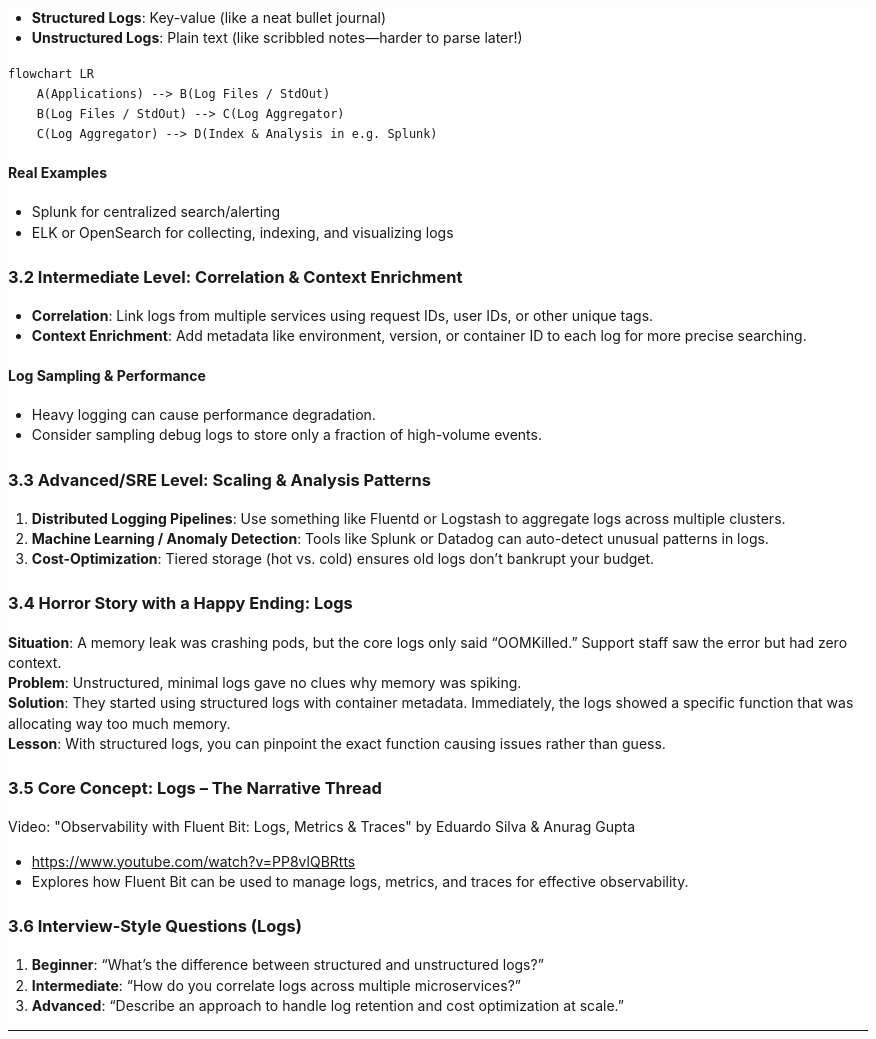 - **Structured Logs**: Key-value (like a neat bullet journal)  
- **Unstructured Logs**: Plain text (like scribbled notes—harder to parse later!)

```mermaid
flowchart LR
    A(Applications) --> B(Log Files / StdOut)
    B(Log Files / StdOut) --> C(Log Aggregator)
    C(Log Aggregator) --> D(Index & Analysis in e.g. Splunk)
```

#### Real Examples
- Splunk for centralized search/alerting  
- ELK or OpenSearch for collecting, indexing, and visualizing logs

### 3.2 Intermediate Level: Correlation & Context Enrichment
- **Correlation**: Link logs from multiple services using request IDs, user IDs, or other unique tags.  
- **Context Enrichment**: Add metadata like environment, version, or container ID to each log for more precise searching.

#### Log Sampling & Performance
- Heavy logging can cause performance degradation.  
- Consider sampling debug logs to store only a fraction of high-volume events.

### 3.3 Advanced/SRE Level: Scaling & Analysis Patterns
1. **Distributed Logging Pipelines**: Use something like Fluentd or Logstash to aggregate logs across multiple clusters.  
2. **Machine Learning / Anomaly Detection**: Tools like Splunk or Datadog can auto-detect unusual patterns in logs.  
3. **Cost-Optimization**: Tiered storage (hot vs. cold) ensures old logs don’t bankrupt your budget.

### 3.4 Horror Story with a Happy Ending: Logs
**Situation**: A memory leak was crashing pods, but the core logs only said “OOMKilled.” Support staff saw the error but had zero context.  
**Problem**: Unstructured, minimal logs gave no clues why memory was spiking.  
**Solution**: They started using structured logs with container metadata. Immediately, the logs showed a specific function that was allocating way too much memory.  
**Lesson**: With structured logs, you can pinpoint the exact function causing issues rather than guess.

### 3.5 Core Concept: Logs – The Narrative Thread
Video: "Observability with Fluent Bit: Logs, Metrics & Traces" by Eduardo Silva & Anurag Gupta​

- https://www.youtube.com/watch?v=PP8vlQBRtts 
- Explores how Fluent Bit can be used to manage logs, metrics, and traces for effective observability.



### 3.6 Interview-Style Questions (Logs)
1. **Beginner**: “What’s the difference between structured and unstructured logs?”  
2. **Intermediate**: “How do you correlate logs across multiple microservices?”  
3. **Advanced**: “Describe an approach to handle log retention and cost optimization at scale.”

---